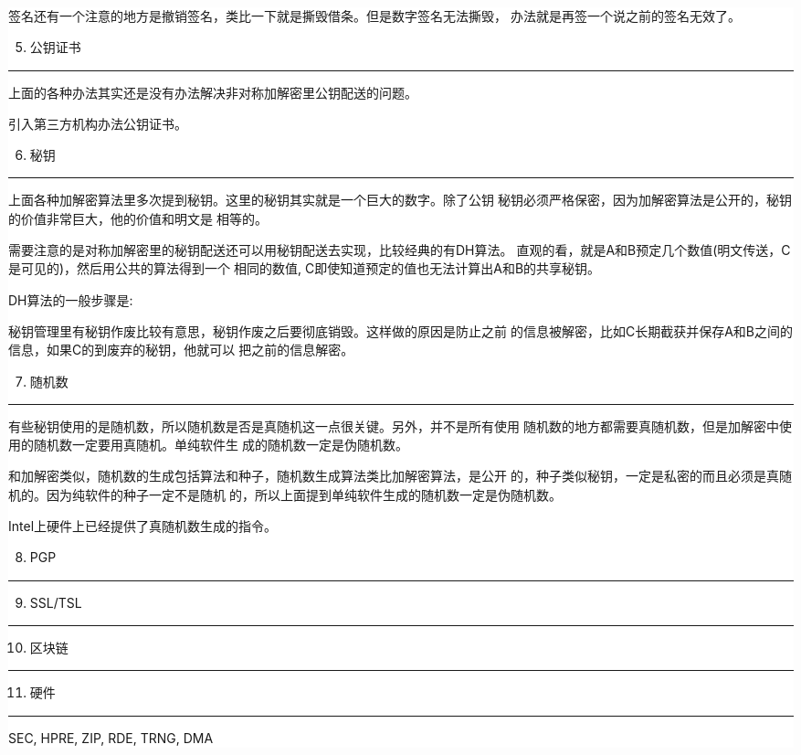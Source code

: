 签名还有一个注意的地方是撤销签名，类比一下就是撕毁借条。但是数字签名无法撕毁，
办法就是再签一个说之前的签名无效了。

5. 公钥证书
-----------

上面的各种办法其实还是没有办法解决非对称加解密里公钥配送的问题。

引入第三方机构办法公钥证书。

6. 秘钥
-------

上面各种加解密算法里多次提到秘钥。这里的秘钥其实就是一个巨大的数字。除了公钥
秘钥必须严格保密，因为加解密算法是公开的，秘钥的价值非常巨大，他的价值和明文是
相等的。

需要注意的是对称加解密里的秘钥配送还可以用秘钥配送去实现，比较经典的有DH算法。
直观的看，就是A和B预定几个数值(明文传送，C是可见的)，然后用公共的算法得到一个
相同的数值, C即使知道预定的值也无法计算出A和B的共享秘钥。

DH算法的一般步骤是:

秘钥管理里有秘钥作废比较有意思，秘钥作废之后要彻底销毁。这样做的原因是防止之前
的信息被解密，比如C长期截获并保存A和B之间的信息，如果C的到废弃的秘钥，他就可以
把之前的信息解密。

7. 随机数
---------

有些秘钥使用的是随机数，所以随机数是否是真随机这一点很关键。另外，并不是所有使用
随机数的地方都需要真随机数，但是加解密中使用的随机数一定要用真随机。单纯软件生
成的随机数一定是伪随机数。

和加解密类似，随机数的生成包括算法和种子，随机数生成算法类比加解密算法，是公开
的，种子类似秘钥，一定是私密的而且必须是真随机的。因为纯软件的种子一定不是随机
的，所以上面提到单纯软件生成的随机数一定是伪随机数。

Intel上硬件上已经提供了真随机数生成的指令。


8. PGP
------

9. SSL/TSL
----------

10. 区块链
----------

11. 硬件
--------

  

 SEC, HPRE, ZIP, RDE, TRNG, DMA
